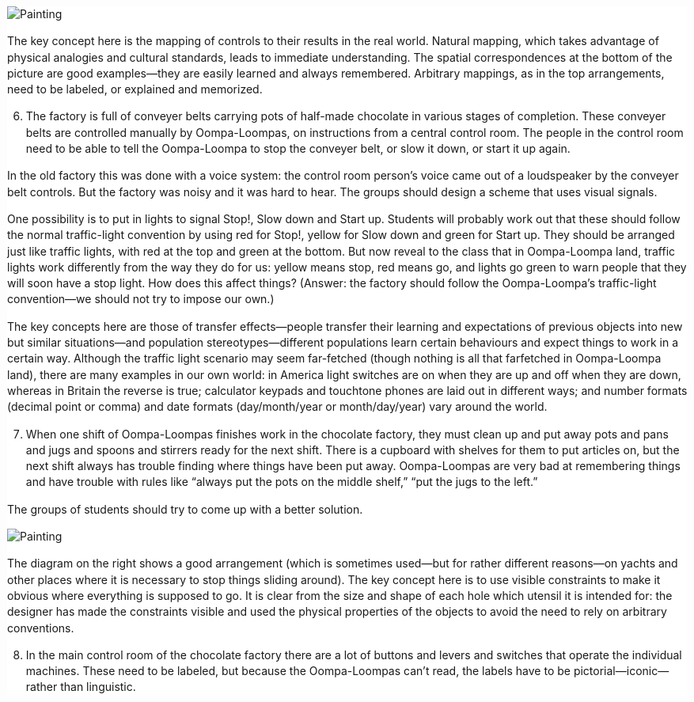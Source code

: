 ![Painting](https://github.com/janggoons/csunplugged-korean/blob/master/english/img/ch19/1_eng.png)


The key concept here is the mapping of controls to their results in the real world. Natural mapping, which takes advantage of physical analogies and cultural standards, leads to immediate understanding.  The spatial correspondences at the bottom of the picture are good examples—they are easily learned and always remembered.  Arbitrary mappings, as in the top arrangements, need to be labeled, or explained and memorized.

6.	The factory is full of conveyer belts carrying pots of half-made chocolate in various stages of completion.  These conveyer belts are controlled manually by Oompa-Loompas, on instructions from a central control room.  The people in the control room need to be able to tell the Oompa-Loompa to stop the conveyer belt, or slow it down, or start it up again.

In the old factory this was done with a voice system: the control room person’s voice came out of a loudspeaker by the conveyer belt controls.  But the factory was noisy and it was hard to hear.  The groups should design a scheme that uses visual signals.

One possibility is to put in lights to signal Stop!, Slow down and Start up.  Students will probably work out that these should follow the normal traffic-light convention by using red for Stop!, yellow for Slow down and green for Start up.  They should be arranged just like traffic lights, with red at the top and green at the bottom.
But now reveal to the class that in Oompa-Loompa land, traffic lights work differently from the way they do for us: yellow means stop, red means go, and lights go green to warn people that they will soon have a stop light.  How does this affect things?  (Answer: the factory should follow the Oompa-Loompa’s traffic-light convention—we should not try to impose our own.)

The key concepts here are those of transfer effects—people transfer their learning and expectations of previous objects into new but similar situations—and population stereotypes—different populations learn certain behaviours and expect things to work in a certain way.  Although the traffic light scenario may seem far-fetched (though nothing is all that farfetched in Oompa-Loompa land), there are many examples in our own world: in America light switches are on when they are up and off when they are down, whereas in Britain the reverse is true; calculator keypads and touchtone phones are laid out in different ways; and number formats (decimal point or comma) and date formats (day/month/year or month/day/year) vary around the world.

7.	When one shift of Oompa-Loompas finishes work in the chocolate factory, they must clean up and put away pots and pans and jugs and spoons and stirrers ready for the next shift.  There is a cupboard with shelves for them to put articles on, but the next shift always has trouble finding where things have been put away.  Oompa-Loompas are very bad at remembering things and have trouble with rules like “always put the pots on the middle shelf,” “put the jugs to the left.”

The groups of students should try to come up with a better solution.

![Painting](https://github.com/janggoons/csunplugged-korean/blob/master/english/img/ch19/2_eng.png)

The diagram on the right shows a good arrangement (which is sometimes used—but for rather different reasons—on yachts and other places where it is necessary to stop things sliding around).  The key concept here is to use visible constraints to make it obvious where everything is supposed to go.  It is clear from the size and shape of each hole which utensil it is intended for: the designer has made the constraints visible and used the physical properties of the objects to avoid the need to rely on arbitrary conventions.

8.	In the main control room of the chocolate factory there are a lot of buttons and levers and switches that operate the individual machines.  These need to be labeled, but because the Oompa-Loompas can’t read, the labels have to be pictorial—iconic—rather than linguistic.
